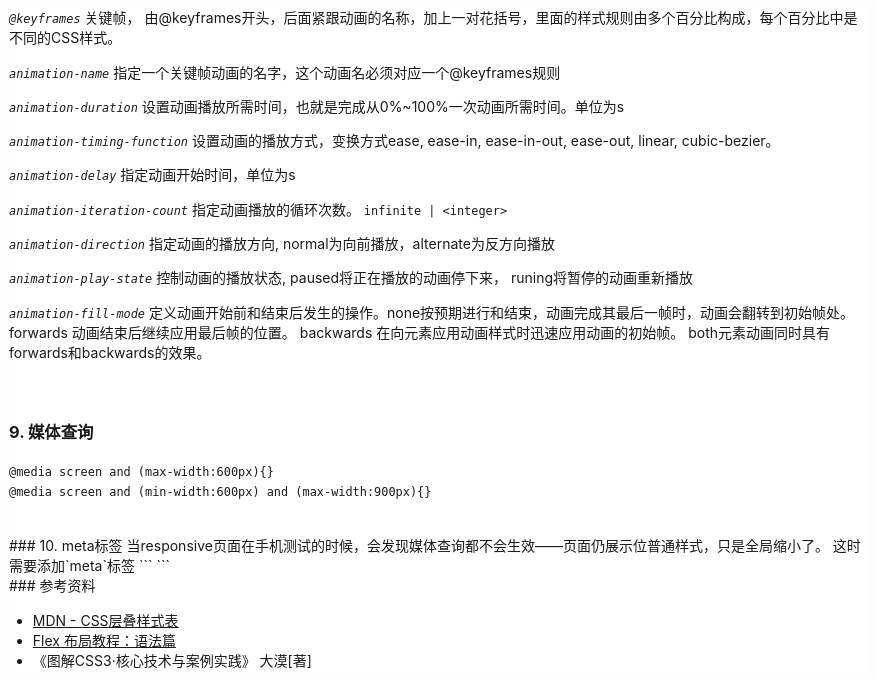 *`@keyframes`*
关键帧， 由@keyframes开头，后面紧跟动画的名称，加上一对花括号，里面的样式规则由多个百分比构成，每个百分比中是不同的CSS样式。

*`animation-name`*
指定一个关键帧动画的名字，这个动画名必须对应一个@keyframes规则

*`animation-duration`*
设置动画播放所需时间，也就是完成从0%~100%一次动画所需时间。单位为s

*`animation-timing-function`*
设置动画的播放方式，变换方式ease, ease-in, ease-in-out, ease-out, linear, cubic-bezier。

*`animation-delay`*
指定动画开始时间，单位为s

*`animation-iteration-count`*
指定动画播放的循环次数。 `infinite | <integer>`

*`animation-direction`*
指定动画的播放方向, normal为向前播放，alternate为反方向播放

*`animation-play-state`*
控制动画的播放状态, paused将正在播放的动画停下来， runing将暂停的动画重新播放

*`animation-fill-mode`*
定义动画开始前和结束后发生的操作。none按预期进行和结束，动画完成其最后一帧时，动画会翻转到初始帧处。 forwards 动画结束后继续应用最后帧的位置。 backwards 在向元素应用动画样式时迅速应用动画的初始帧。 both元素动画同时具有forwards和backwards的效果。

<br/>

### 9. 媒体查询
```
@media screen and (max-width:600px){}
@media screen and (min-width:600px) and (max-width:900px){}
```

<br/>
### 10. meta标签
当responsive页面在手机测试的时候，会发现媒体查询都不会生效——页面仍展示位普通样式，只是全局缩小了。 这时需要添加`meta`标签
```
<meta name="viewport" content="width=device-width,initial-scale=1.0">
```

<br/>
### 参考资料

- [MDN - CSS层叠样式表](https://developer.mozilla.org/zh-CN/docs/Web/CSS)
- [Flex 布局教程：语法篇](http://www.ruanyifeng.com/blog/2015/07/flex-grammar.html)
- 《图解CSS3·核心技术与案例实践》 大漠[著]